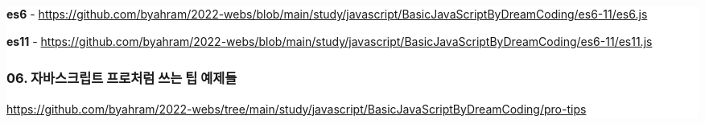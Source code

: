 **es6** - <https://github.com/byahram/2022-webs/blob/main/study/javascript/BasicJavaScriptByDreamCoding/es6-11/es6.js>

**es11** - <https://github.com/byahram/2022-webs/blob/main/study/javascript/BasicJavaScriptByDreamCoding/es6-11/es11.js>

### 06. 자바스크립트 프로처럼 쓰는 팁 예제들

<https://github.com/byahram/2022-webs/tree/main/study/javascript/BasicJavaScriptByDreamCoding/pro-tips>
